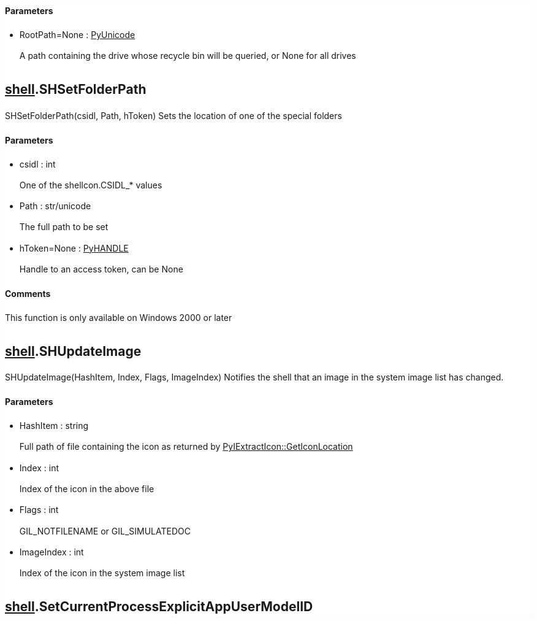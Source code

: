 #### Parameters

  - RootPath=None : [PyUnicode](PyUnicode.md)

    A path containing the drive whose recycle bin will be queried, or None for all drives


## [shell](shell.md#shell)\.SHSetFolderPath

SHSetFolderPath\(csidl, Path, hToken\)
Sets the location of one of the special folders

#### Parameters

  - csidl : int

    One of the shellcon\.CSIDL\_\* values

  - Path : str/unicode

    The full path to be set

  - hToken=None : [PyHANDLE](PyHANDLE.md)

    Handle to an access token, can be None

#### Comments

This function is only available on Windows 2000 or later


## [shell](shell.md#shell)\.SHUpdateImage

SHUpdateImage\(HashItem, Index, Flags, ImageIndex\)
Notifies the shell that an image in the system image list has changed\.

#### Parameters

  - HashItem : string

    Full path of file containing the icon as returned by [PyIExtractIcon::GetIconLocation](PyIExtractIcon.md#pyiextracticongeticonlocation)

  - Index : int

    Index of the icon in the above file

  - Flags : int

    GIL\_NOTFILENAME or GIL\_SIMULATEDOC

  - ImageIndex : int

    Index of the icon in the system image list


## [shell](shell.md#shell)\.SetCurrentProcessExplicitAppUserModelID
